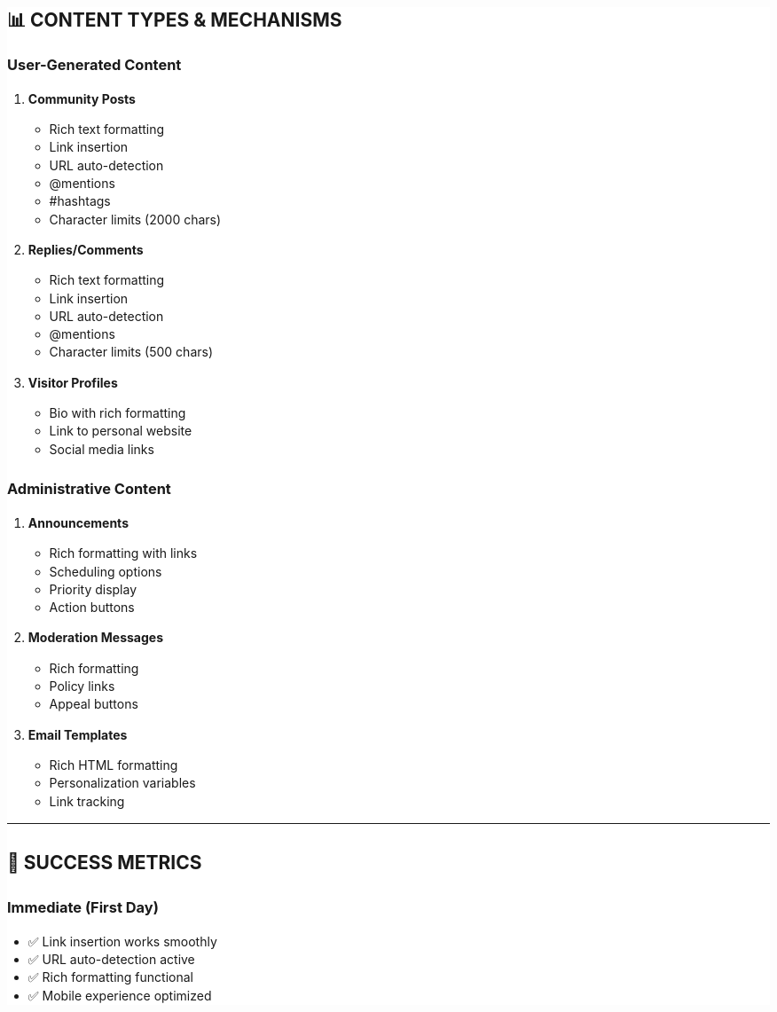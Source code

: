 
## 📊 **CONTENT TYPES & MECHANISMS**

### **User-Generated Content**
1. **Community Posts**
   - Rich text formatting
   - Link insertion
   - URL auto-detection
   - @mentions
   - #hashtags
   - Character limits (2000 chars)

2. **Replies/Comments**
   - Rich text formatting
   - Link insertion
   - URL auto-detection
   - @mentions
   - Character limits (500 chars)

3. **Visitor Profiles**
   - Bio with rich formatting
   - Link to personal website
   - Social media links

### **Administrative Content**
1. **Announcements**
   - Rich formatting with links
   - Scheduling options
   - Priority display
   - Action buttons

2. **Moderation Messages**
   - Rich formatting
   - Policy links
   - Appeal buttons

3. **Email Templates**
   - Rich HTML formatting
   - Personalization variables
   - Link tracking

---

## 🎯 **SUCCESS METRICS**

### **Immediate** (First Day)
- ✅ Link insertion works smoothly
- ✅ URL auto-detection active
- ✅ Rich formatting functional
- ✅ Mobile experience optimized
